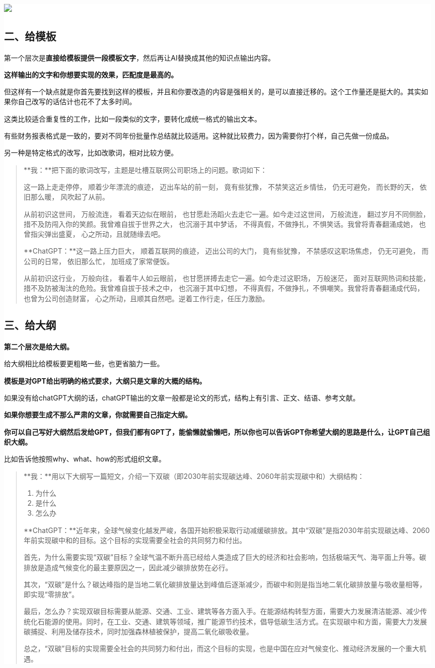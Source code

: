 ![](https://image.yunyingpai.com/wp/2023/04/MFXUSWOrYQsGNXlPOs75.png)

## 二、给模板

第一个层次是**直接给模板提供一段模板文字**，然后再让AI替换成其他的知识点输出内容。

**这样输出的文字和你想要实现的效果，匹配度是最高的。**

但这样有一个缺点就是你首先要找到这样的模板，并且和你要改造的内容是强相关的，是可以直接迁移的。这个工作量还是挺大的。其实如果你自己改写的话估计也花不了太多时间。

这类比较适合重复性的工作，比如一段类似的文字，要转化成统一格式的输出文本。

有些财务报表格式是一致的，要对不同年份批量作总结就比较适用。这种就比较费力，因为需要你打个样，自己先做一份成品。

另一种是特定格式的改写，比如改歌词，相对比较方便。

> **我：**把下面的歌词改写，主题是吐槽互联网公司职场上的问题。歌词如下：
> 
> 这一路上走走停停， 顺着少年漂流的痕迹， 迈出车站的前一刻， 竟有些犹豫， 不禁笑这近乡情怯， 仍无可避免， 而长野的天， 依旧那么暖， 风吹起了从前。
> 
> 从前初识这世间， 万般流连， 看着天边似在眼前， 也甘愿赴汤蹈火去走它一遍。如今走过这世间， 万般流连， 翻过岁月不同侧脸， 措不及防闯入你的笑颜。我曾难自拔于世界之大， 也沉溺于其中梦话， 不得真假，不做挣扎，不惧笑话。我曾将青春翻涌成她， 也曾指尖弹出盛夏， 心之所动，且就随缘去吧。
> 
> **ChatGPT：**这一路上压力巨大， 顺着互联网的痕迹， 迈出公司的大门， 竟有些犹豫， 不禁感叹这职场焦虑， 仍无可避免， 而公司的日常， 依旧那么忙， 加班成了家常便饭。
> 
> 从前初识这行业， 万般向往， 看着牛人如云眼前， 也甘愿拼搏去走它一遍。如今走过这职场， 万般迷茫， 面对互联网热词和技能， 措不及防被淘汰的危险。我曾难自拔于技术之中， 也沉溺于其中幻想， 不得真假，不做挣扎，不惧嘲笑。我曾将青春翻涌成代码， 也曾为公司创造财富， 心之所动，且顺其自然吧。逆着工作行走，任压力激励。

## 三、给大纲

**第二个层次是给大纲。**

给大纲相比给模板要更粗略一些，也更省脑力一些。

**模板是对GPT给出明确的格式要求，大纲只是文章的大概的结构。**

如果没有给chatGPT大纲的话，chatGPT输出的文章一般都是论文的形式，结构上有引言、正文、结语、参考文献。

**如果你想要生成不那么严肃的文章，你就需要自己指定大纲。**

**你可以自己写好大纲然后发给GPT，**但我们都有GPT了，能偷懒就偷懒吧，所以你也**可以告诉GPT你希望大纲的思路是什么，让GPT自己组织大纲。**

比如告诉他按照why、what、how的形式组织文章。

> **我：**用以下大纲写一篇短文，介绍一下双碳（即2030年前实现碳达峰、2060年前实现碳中和）大纲结构：
> 
> 1.  为什么
> 2.  是什么
> 3.  怎么办
> 
> **ChatGPT：**近年来，全球气候变化越发严峻，各国开始积极采取行动减缓碳排放。其中“双碳”是指2030年前实现碳达峰、2060年前实现碳中和的目标。这个目标的实现需要全社会的共同努力和付出。
> 
> 首先，为什么需要实现“双碳”目标？全球气温不断升高已经给人类造成了巨大的经济和社会影响，包括极端天气、海平面上升等。碳排放是造成气候变化的最主要原因之一，因此减少碳排放势在必行。
> 
> 其次，“双碳”是什么？碳达峰指的是当地二氧化碳排放量达到峰值后逐渐减少，而碳中和则是指当地二氧化碳排放量与吸收量相等，即实现“零排放”。
> 
> 最后，怎么办？实现双碳目标需要从能源、交通、工业、建筑等各方面入手。在能源结构转型方面，需要大力发展清洁能源、减少传统化石能源的使用。同时，在工业、交通、建筑等领域，推广能源节约技术，倡导低碳生活方式。在实现碳中和方面，需要大力发展碳捕捉、利用及储存技术，同时加强森林植被保护，提高二氧化碳吸收量。
> 
> 总之，“双碳”目标的实现需要全社会的共同努力和付出，而这个目标的实现，也是中国在应对气候变化、推动经济发展的一个重大机遇。
